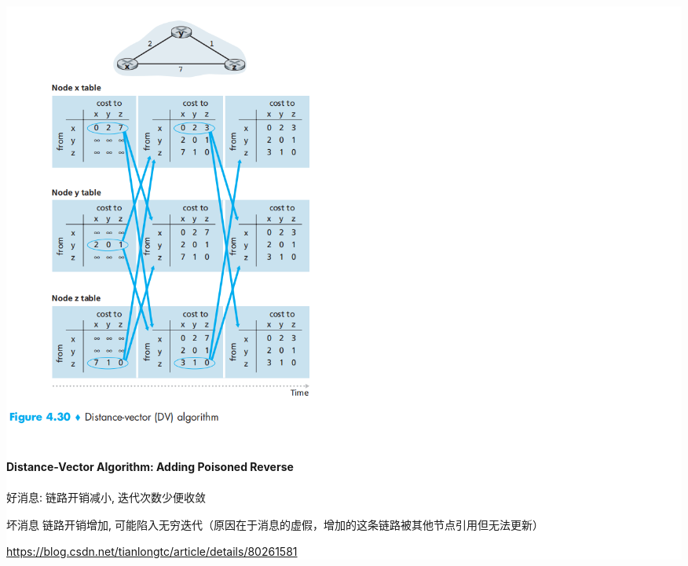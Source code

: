 <img src="./img/4_30.png" style="zoom:65%;" />

#### Distance-Vector Algorithm: Adding Poisoned Reverse

好消息: 链路开销减小, 迭代次数少便收敛

坏消息 链路开销增加, 可能陷入无穷迭代（原因在于消息的虚假，增加的这条链路被其他节点引用但无法更新）

https://blog.csdn.net/tianlongtc/article/details/80261581
